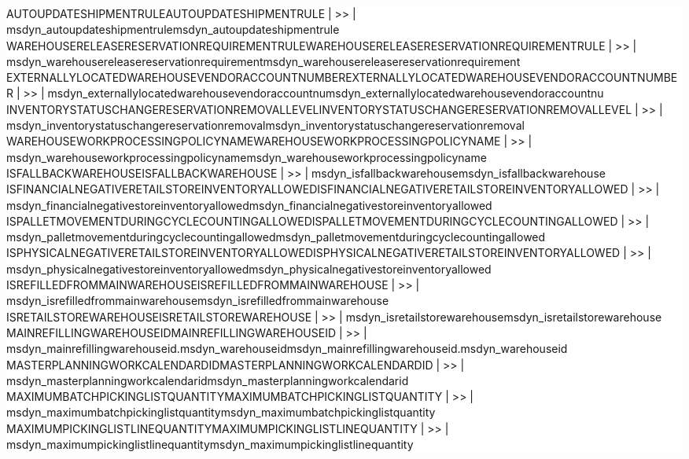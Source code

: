 <span data-ttu-id="5fdb3-197">AUTOUPDATESHIPMENTRULE</span><span class="sxs-lookup"><span data-stu-id="5fdb3-197">AUTOUPDATESHIPMENTRULE</span></span> | >> | <span data-ttu-id="5fdb3-198">msdyn_autoupdateshipmentrule</span><span class="sxs-lookup"><span data-stu-id="5fdb3-198">msdyn_autoupdateshipmentrule</span></span>
<span data-ttu-id="5fdb3-199">WAREHOUSERELEASERESERVATIONREQUIREMENTRULE</span><span class="sxs-lookup"><span data-stu-id="5fdb3-199">WAREHOUSERELEASERESERVATIONREQUIREMENTRULE</span></span> | >> | <span data-ttu-id="5fdb3-200">msdyn_warehousereleasereservationrequirement</span><span class="sxs-lookup"><span data-stu-id="5fdb3-200">msdyn_warehousereleasereservationrequirement</span></span>
<span data-ttu-id="5fdb3-201">EXTERNALLYLOCATEDWAREHOUSEVENDORACCOUNTNUMBER</span><span class="sxs-lookup"><span data-stu-id="5fdb3-201">EXTERNALLYLOCATEDWAREHOUSEVENDORACCOUNTNUMBER</span></span> | >> | <span data-ttu-id="5fdb3-202">msdyn_externallylocatedwarehousevendoraccountnu</span><span class="sxs-lookup"><span data-stu-id="5fdb3-202">msdyn_externallylocatedwarehousevendoraccountnu</span></span>
<span data-ttu-id="5fdb3-203">INVENTORYSTATUSCHANGERESERVATIONREMOVALLEVEL</span><span class="sxs-lookup"><span data-stu-id="5fdb3-203">INVENTORYSTATUSCHANGERESERVATIONREMOVALLEVEL</span></span> | >> | <span data-ttu-id="5fdb3-204">msdyn_inventorystatuschangereservationremoval</span><span class="sxs-lookup"><span data-stu-id="5fdb3-204">msdyn_inventorystatuschangereservationremoval</span></span>
<span data-ttu-id="5fdb3-205">WAREHOUSEWORKPROCESSINGPOLICYNAME</span><span class="sxs-lookup"><span data-stu-id="5fdb3-205">WAREHOUSEWORKPROCESSINGPOLICYNAME</span></span> | >> | <span data-ttu-id="5fdb3-206">msdyn_warehouseworkprocessingpolicyname</span><span class="sxs-lookup"><span data-stu-id="5fdb3-206">msdyn_warehouseworkprocessingpolicyname</span></span>
<span data-ttu-id="5fdb3-207">ISFALLBACKWAREHOUSE</span><span class="sxs-lookup"><span data-stu-id="5fdb3-207">ISFALLBACKWAREHOUSE</span></span> | >> | <span data-ttu-id="5fdb3-208">msdyn_isfallbackwarehouse</span><span class="sxs-lookup"><span data-stu-id="5fdb3-208">msdyn_isfallbackwarehouse</span></span>
<span data-ttu-id="5fdb3-209">ISFINANCIALNEGATIVERETAILSTOREINVENTORYALLOWED</span><span class="sxs-lookup"><span data-stu-id="5fdb3-209">ISFINANCIALNEGATIVERETAILSTOREINVENTORYALLOWED</span></span> | >> | <span data-ttu-id="5fdb3-210">msdyn_financialnegativestoreinventoryallowed</span><span class="sxs-lookup"><span data-stu-id="5fdb3-210">msdyn_financialnegativestoreinventoryallowed</span></span>
<span data-ttu-id="5fdb3-211">ISPALLETMOVEMENTDURINGCYCLECOUNTINGALLOWED</span><span class="sxs-lookup"><span data-stu-id="5fdb3-211">ISPALLETMOVEMENTDURINGCYCLECOUNTINGALLOWED</span></span> | >> | <span data-ttu-id="5fdb3-212">msdyn_palletmovementduringcyclecountingallowed</span><span class="sxs-lookup"><span data-stu-id="5fdb3-212">msdyn_palletmovementduringcyclecountingallowed</span></span>
<span data-ttu-id="5fdb3-213">ISPHYSICALNEGATIVERETAILSTOREINVENTORYALLOWED</span><span class="sxs-lookup"><span data-stu-id="5fdb3-213">ISPHYSICALNEGATIVERETAILSTOREINVENTORYALLOWED</span></span> | >> | <span data-ttu-id="5fdb3-214">msdyn_physicalnegativestoreinventoryallowed</span><span class="sxs-lookup"><span data-stu-id="5fdb3-214">msdyn_physicalnegativestoreinventoryallowed</span></span>
<span data-ttu-id="5fdb3-215">ISREFILLEDFROMMAINWAREHOUSE</span><span class="sxs-lookup"><span data-stu-id="5fdb3-215">ISREFILLEDFROMMAINWAREHOUSE</span></span> | >> | <span data-ttu-id="5fdb3-216">msdyn_isrefilledfrommainwarehouse</span><span class="sxs-lookup"><span data-stu-id="5fdb3-216">msdyn_isrefilledfrommainwarehouse</span></span>
<span data-ttu-id="5fdb3-217">ISRETAILSTOREWAREHOUSE</span><span class="sxs-lookup"><span data-stu-id="5fdb3-217">ISRETAILSTOREWAREHOUSE</span></span> | >> | <span data-ttu-id="5fdb3-218">msdyn_isretailstorewarehouse</span><span class="sxs-lookup"><span data-stu-id="5fdb3-218">msdyn_isretailstorewarehouse</span></span>
<span data-ttu-id="5fdb3-219">MAINREFILLINGWAREHOUSEID</span><span class="sxs-lookup"><span data-stu-id="5fdb3-219">MAINREFILLINGWAREHOUSEID</span></span> | >> | <span data-ttu-id="5fdb3-220">msdyn_mainrefillingwarehouseid.msdyn_warehouseid</span><span class="sxs-lookup"><span data-stu-id="5fdb3-220">msdyn_mainrefillingwarehouseid.msdyn_warehouseid</span></span>
<span data-ttu-id="5fdb3-221">MASTERPLANNINGWORKCALENDARDID</span><span class="sxs-lookup"><span data-stu-id="5fdb3-221">MASTERPLANNINGWORKCALENDARDID</span></span> | >> | <span data-ttu-id="5fdb3-222">msdyn_masterplanningworkcalendarid</span><span class="sxs-lookup"><span data-stu-id="5fdb3-222">msdyn_masterplanningworkcalendarid</span></span>
<span data-ttu-id="5fdb3-223">MAXIMUMBATCHPICKINGLISTQUANTITY</span><span class="sxs-lookup"><span data-stu-id="5fdb3-223">MAXIMUMBATCHPICKINGLISTQUANTITY</span></span> | >> | <span data-ttu-id="5fdb3-224">msdyn_maximumbatchpickinglistquantity</span><span class="sxs-lookup"><span data-stu-id="5fdb3-224">msdyn_maximumbatchpickinglistquantity</span></span>
<span data-ttu-id="5fdb3-225">MAXIMUMPICKINGLISTLINEQUANTITY</span><span class="sxs-lookup"><span data-stu-id="5fdb3-225">MAXIMUMPICKINGLISTLINEQUANTITY</span></span> | >> | <span data-ttu-id="5fdb3-226">msdyn_maximumpickinglistlinequantity</span><span class="sxs-lookup"><span data-stu-id="5fdb3-226">msdyn_maximumpickinglistlinequantity</span></span>